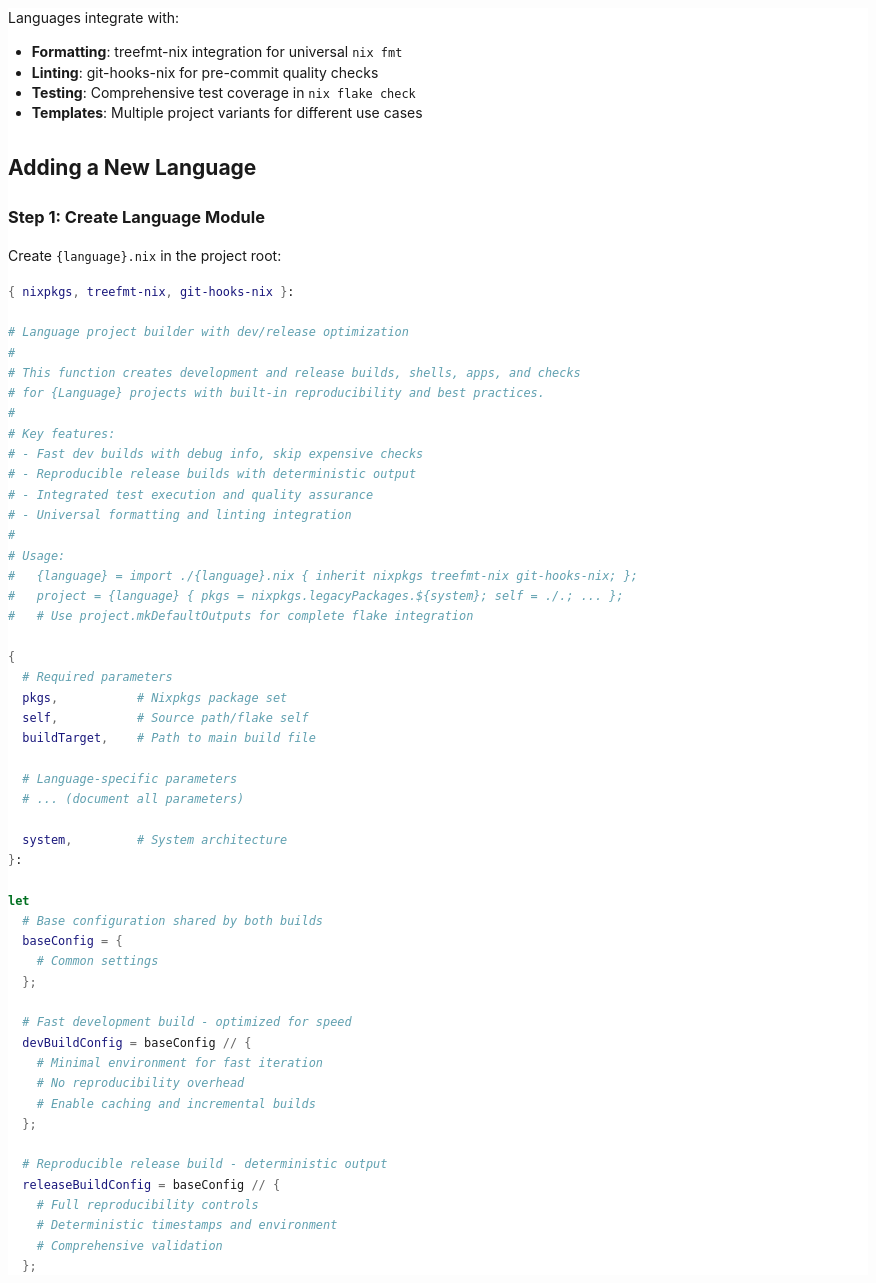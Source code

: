 Languages integrate with:

- **Formatting**: treefmt-nix integration for universal `nix fmt`
- **Linting**: git-hooks-nix for pre-commit quality checks
- **Testing**: Comprehensive test coverage in `nix flake check`
- **Templates**: Multiple project variants for different use cases

## Adding a New Language

### Step 1: Create Language Module

Create `{language}.nix` in the project root:

```nix
{ nixpkgs, treefmt-nix, git-hooks-nix }:

# Language project builder with dev/release optimization
#
# This function creates development and release builds, shells, apps, and checks
# for {Language} projects with built-in reproducibility and best practices.
#
# Key features:
# - Fast dev builds with debug info, skip expensive checks
# - Reproducible release builds with deterministic output
# - Integrated test execution and quality assurance
# - Universal formatting and linting integration
#
# Usage:
#   {language} = import ./{language}.nix { inherit nixpkgs treefmt-nix git-hooks-nix; };
#   project = {language} { pkgs = nixpkgs.legacyPackages.${system}; self = ./.; ... };
#   # Use project.mkDefaultOutputs for complete flake integration

{
  # Required parameters
  pkgs,           # Nixpkgs package set
  self,           # Source path/flake self
  buildTarget,    # Path to main build file

  # Language-specific parameters
  # ... (document all parameters)

  system,         # System architecture
}:

let
  # Base configuration shared by both builds
  baseConfig = {
    # Common settings
  };

  # Fast development build - optimized for speed
  devBuildConfig = baseConfig // {
    # Minimal environment for fast iteration
    # No reproducibility overhead
    # Enable caching and incremental builds
  };

  # Reproducible release build - deterministic output
  releaseBuildConfig = baseConfig // {
    # Full reproducibility controls
    # Deterministic timestamps and environment
    # Comprehensive validation
  };

```